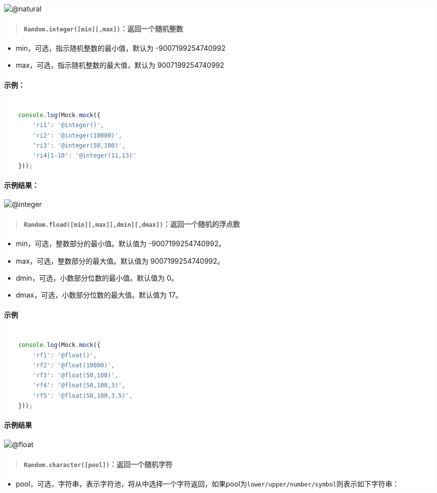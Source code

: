 ![@natural](https://upload-images.jianshu.io/upload_images/10187278-74d8f5d3015f15fe.png?imageMogr2/auto-orient/strip%7CimageView2/2/w/1240)

>#### `Random.integer([min][,max])`：返回一个随机整数

- min，可选，指示随机整数的最小值，默认为 -9007199254740992

- max，可选，指示随机整数的最大值，默认为 9007199254740992

#### 示例：

```javascript

	console.log(Mock.mock({
		'ri1': '@integer()',
		'ri2': '@integer(10000)',
		'ri3': '@integer(50,100)',
		'ri4|1-10': '@integer(11,13)'
	}));

```

#### 示例结果：

![@integer](https://upload-images.jianshu.io/upload_images/10187278-a77ce71391e1296c.png?imageMogr2/auto-orient/strip%7CimageView2/2/w/1240)

>#### `Random.fload([min][,max][,dmin][,dmax])`：返回一个随机的浮点数

- min，可选，整数部分的最小值。默认值为 -9007199254740992。

- max，可选，整数部分的最大值。默认值为 9007199254740992。

- dmin，可选，小数部分位数的最小值。默认值为 0。

- dmax，可选，小数部分位数的最大值。默认值为 17。

#### 示例

```javascript

	console.log(Mock.mock({
		'rf1': '@float()',
		'rf2': '@float(10000)',
		'rf3': '@float(50,100)',
		'rf4': '@float(50,100,3)',
		'rf5': '@float(50,100,3,5)',
	}));

```

#### 示例结果

![@float](https://upload-images.jianshu.io/upload_images/10187278-129e6852e1039d94.png?imageMogr2/auto-orient/strip%7CimageView2/2/w/1240)

>#### `Random.character([pool])`：返回一个随机字符

- pool，可选，字符串，表示字符池，将从中选择一个字符返回，如果pool为`lower/upper/number/symbol`则表示如下字符串：
